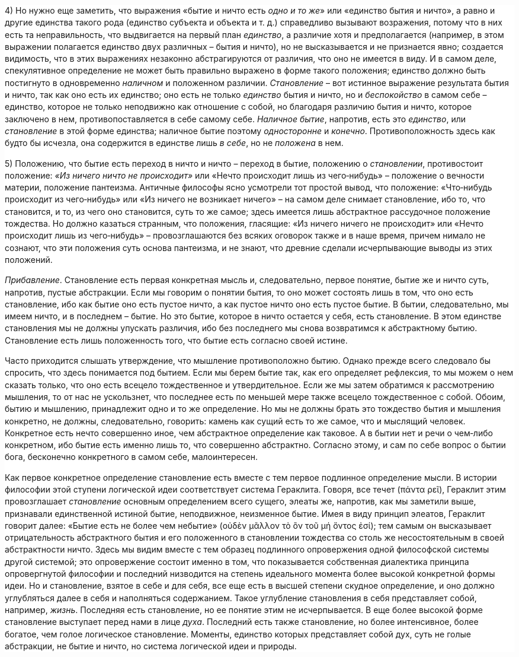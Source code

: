4) Но нужно еще заметить, что выражения «бытие и ничто есть _одно и то же_» или «единство бытия и ничто», а равно и другие единства такого рода (единство субъекта и объекта и т. д.) справедливо вызывают возражения, потому что в них есть та неправильность, что выдвигается на первый план _единство_, а различие хотя и предполагается (например, в этом выражении полагается единство двух различных – бытия и ничто), но не высказывается и не признается явно; создается видимость, что в этих выражениях незаконно абстрагируются от различия, что оно не имеется в виду. И в самом деле, спекулятивное определение не может быть правильно выражено в форме такого положения; единство должно быть постигнуто в одновременно _наличном_ и положенном различии. _Становление_ – вот истинное выражение результата бытия и ничто, так как оно есть их единство; оно есть не только _единство_ бытия и ничто, но и _беспокойство_ в самом себе – единство, которое не только неподвижно как отношение с собой, но благодаря различию бытия и ничто, которое заключено в нем, противопоставляется в себе самому себе. _Наличное бытие_, напротив, есть это _единство_, или _становление_ в этой форме единства; наличное бытие поэтому _односторонне_ и _конечно_. Противоположность здесь как будто бы исчезла, она содержится в единстве лишь _в себе_, но не _положена_ в нем.

5) Положению, что бытие есть переход в ничто и ничто – переход в бытие, положению о _становлении_, противостоит положение: _«Из ничего ничто не происходит»_ или «Нечто происходит лишь из чего‑нибудь» – положение о вечности материи, положение пантеизма. Античные философы ясно усмотрели тот простой вывод, что положение: «Что‑нибудь происходит из чего‑нибудь» или «Из ничего не возникает ничего» – на самом деле снимает становление, ибо то, что становится, и то, из чего оно становится, суть то же самое; здесь имеется лишь абстрактное рассудочное положение тождества. Но должно казаться странным, что положения, гласящие: «Из ничего ничего не происходит» или «Нечто происходит лишь из чего‑нибудь» – провозглашаются без всяких оговорок также и в наше время, причем нимало не сознают, что эти положения суть основа пантеизма, и не знают, что древние сделали исчерпывающие выводы из этих положений.

_Прибавление_. Становление есть первая конкретная мысль и, следовательно, первое понятие, бытие же и ничто суть, напротив, пустые абстракции. Если мы говорим о понятии бытия, то оно может состоять лишь в том, что оно есть становление, ибо как бытие оно есть пустое ничто, а как пустое ничто оно есть пустое бытие. В бытии, следовательно, мы имеем ничто, и в последнем – бытие. Но это бытие, которое в ничто остается у себя, есть становление. В этом единстве становления мы не должны упускать различия, ибо без последнего мы снова возвратимся к абстрактному бытию. Становление есть лишь положенность того, что бытие есть согласно своей истине.

Часто приходится слышать утверждение, что мышление противоположно бытию. Однако прежде всего следовало бы спросить, что здесь понимается под бытием. Если мы берем бытие так, как его определяет рефлексия, то мы можем о нем сказать только, что оно есть всецело тождественное и утвердительное. Если же мы затем обратимся к рассмотрению мышления, то от нас не ускользнет, что последнее есть по меньшей мере также всецело тождественное с собой. Обоим, бытию и мышлению, принадлежит одно и то же определение. Но мы не должны брать это тождество бытия и мышления конкретно, не должны, следовательно, говорить: камень как сущий есть то же самое, что и мыслящий человек. Конкретное есть нечто совершенно иное, чем абстрактное определение как таковое. А в бытии нет и речи о чем‑либо конкретном, ибо бытие есть именно лишь то, что совершенно абстрактно. Согласно этому, и сам по себе вопрос о бытии бога, бесконечно конкретного в самом себе, малоинтересен.

Как первое конкретное определение становление есть вместе с тем первое подлинное определение мысли. В истории философии этой ступени логической идеи соответствует система Гераклита. Говоря, все течет (πάντα ρεῖ), Гераклит этим провозглашает _становление_ основным определением всего сущего, элеаты же, напротив, как мы заметили выше, признавали единственной истиной бытие, неподвижное, неизменное бытие. Имея в виду принцип элеатов, Гераклит говорит далее: «Бытие есть не более чем небытие» (οὐδὲν μᾶλλον τὸ ὂν τοῦ μή ὄντος ἐσί); тем самым он высказывает отрицательность абстрактного бытия и его положенного в становлении тождества со столь же несостоятельным в своей абстрактности ничто. Здесь мы видим вместе с тем образец подлинного опровержения одной философской системы другой системой; это опровержение состоит именно в том, что показывается собственная диалектика принципа опровергнутой философии и последний низводится на степень идеального момента более высокой конкретной формы идеи. Но и становление, взятое в себе и для себя, все еще есть в высшей степени скудное определение, и оно должно углубляться далее в себя и наполняться содержанием. Такое углубление становления в себя представляет собой, например, _жизнь_. Последняя есть становление, но ее понятие этим не исчерпывается. В еще более высокой форме становление выступает перед нами в лице _духа_. Последний есть также становление, но более интенсивное, более богатое, чем голое логическое становление. Моменты, единство которых представляет собой дух, суть не голые абстракции, не бытие и ничто, но система логической идеи и природы.
